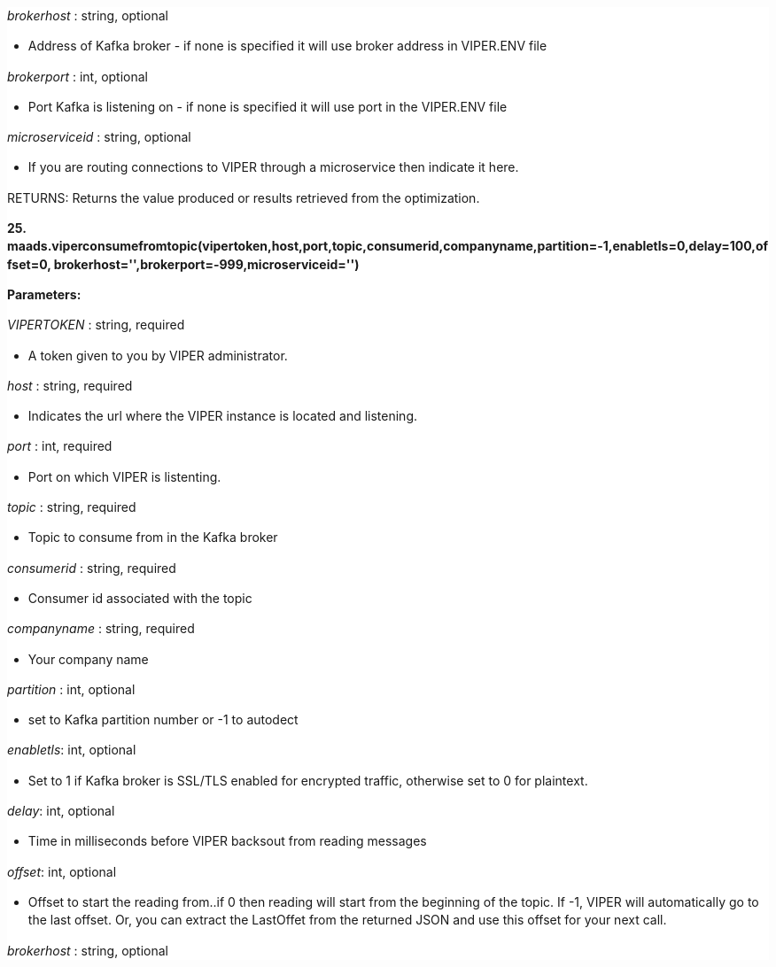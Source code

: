 *brokerhost* : string, optional

- Address of Kafka broker - if none is specified it will use broker address in VIPER.ENV file

*brokerport* : int, optional

- Port Kafka is listening on - if none is specified it will use port in the VIPER.ENV file

*microserviceid* : string, optional

- If you are routing connections to VIPER through a microservice then indicate it here.

RETURNS: Returns the value produced or results retrieved from the optimization.


**25. maads.viperconsumefromtopic(vipertoken,host,port,topic,consumerid,companyname,partition=-1,enabletls=0,delay=100,offset=0,
	brokerhost='',brokerport=-999,microserviceid='')**

**Parameters:**	

*VIPERTOKEN* : string, required

- A token given to you by VIPER administrator.

*host* : string, required
       
- Indicates the url where the VIPER instance is located and listening.

*port* : int, required

- Port on which VIPER is listenting.

*topic* : string, required
       
- Topic to consume from in the Kafka broker

*consumerid* : string, required

- Consumer id associated with the topic

*companyname* : string, required

- Your company name

*partition* : int, optional

- set to Kafka partition number or -1 to autodect

*enabletls*: int, optional

- Set to 1 if Kafka broker is SSL/TLS enabled for encrypted traffic, otherwise set to 0 for plaintext.

*delay*: int, optional

- Time in milliseconds before VIPER backsout from reading messages

*offset*: int, optional

- Offset to start the reading from..if 0 then reading will start from the beginning of the topic. If -1, VIPER will automatically go to the last offset.  Or, you 
  can extract the LastOffet from the returned JSON and use this offset for your next call.  

*brokerhost* : string, optional
